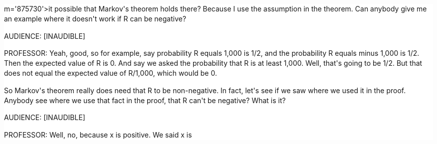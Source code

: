   m='875730'>it</span> <span m='875820'>possible</span> <span
  m='876230'>that</span> <span m='876360'>Markov's</span> <span
  m='876820'>theorem</span> <span m='877160'>holds</span> <span
  m='877470'>there?</span> <span m='880540'>Because</span> <span
  m='880690'>I</span> <span m='880750'>use</span> <span m='881690'>the</span>
  <span m='881770'>assumption</span> <span m='883210'>in</span> <span
  m='883310'>the</span> <span m='883380'>theorem.</span> <span
  m='884240'>Can</span> <span m='884670'>anybody</span> <span
  m='884970'>give</span> <span m='885130'>me</span> <span m='885210'>an</span>
  <span m='885270'>example</span> <span m='885750'>where</span> <span
  m='885970'>it</span> <span m='886040'>doesn't</span> <span
  m='886340'>work</span> <span m='886600'>if</span> <span m='886920'>R</span>
  <span m='887210'>can</span> <span m='887560'>be</span> <span
  m='887660'>negative?</span> </p><p><span m='890545'>AUDIENCE:
  [INAUDIBLE]</span> </p><p><span m='893540'>PROFESSOR: Yeah,</span> <span
  m='894230'>good,</span> <span m='895210'>so</span> <span m='895580'>for</span>
  <span m='895710'>example,</span> <span m='896320'>say</span> <span
  m='897450'>probability</span> <span m='898060'>R</span> <span
  m='898460'>equals</span> <span m='899010'>1,000</span> <span
  m='901270'>is</span> <span m='901500'>1/2,</span> <span m='902660'>and</span>
  <span m='902950'>the</span> <span m='903020'>probability</span> <span
  m='904350'>R</span> <span m='904770'>equals</span> <span
  m='905180'>minus</span> <span m='905620'>1,000</span> <span
  m='907090'>is</span> <span m='907280'>1/2.</span> <span m='908500'>Then</span>
  <span m='908790'>the</span> <span m='908890'>expected</span> <span
  m='909430'>value</span> <span m='909740'>of</span> <span m='909840'>R</span>
  <span m='910586'>is</span> <span m='911320'>0.</span> <span
  m='913440'>And</span> <span m='913780'>say</span> <span m='913980'>we</span>
  <span m='914160'>asked</span> <span m='914510'>the</span> <span
  m='914580'>probability</span> <span m='915300'>that</span> <span
  m='915500'>R</span> <span m='915880'>is</span> <span m='916140'>at</span>
  <span m='916240'>least</span> <span m='916530'>1,000.</span> <span
  m='918310'>Well,</span> <span m='919500'>that's</span> <span
  m='919800'>going</span> <span m='919920'>to</span> <span m='919990'>be</span>
  <span m='920160'>1/2.</span> <span m='921700'>But</span> <span
  m='921890'>that</span> <span m='922060'>does</span> <span
  m='922240'>not</span> <span m='922580'>equal</span> <span
  m='923490'>the</span> <span m='923600'>expected</span> <span
  m='924150'>value</span> <span m='924440'>of</span> <span
  m='924550'>R/1,000,</span> <span m='927730'>which</span> <span
  m='927930'>would</span> <span m='928040'>be</span> <span m='928140'>0.</span>
  </p><p><span m='930150'>So</span> <span m='930460'>Markov's</span> <span
  m='930720'>theorem</span> <span m='931370'>really</span> <span
  m='931690'>does</span> <span m='932100'>need</span> <span
  m='933970'>that</span> <span m='934520'>R</span> <span m='934970'>to</span>
  <span m='935280'>be</span> <span m='935390'>non-negative.</span> <span
  m='936970'>In fact,</span> <span m='937170'>let's</span> <span
  m='937310'>see</span> <span m='937420'>if</span> <span m='937540'>we</span>
  <span m='937630'>saw</span> <span m='937900'>where</span> <span
  m='938050'>we</span> <span m='938180'>used</span> <span m='938440'>it
  in</span> <span m='938570'>the</span> <span m='938650'>proof.</span> <span
  m='940910'>Anybody</span> <span m='941240'>see</span> <span
  m='941450'>where</span> <span m='941570'>we</span> <span m='941700'>use</span>
  <span m='941950'>that</span> <span m='942170'>fact</span> <span
  m='942440'>in</span> <span m='942500'>the</span> <span
  m='942570'>proof,</span> <span m='942920'>that</span> <span
  m='943050'>R</span> <span m='943260'>can't</span> <span m='943520'>be</span>
  <span m='943610'>negative?</span> <span m='946050'>What</span> <span
  m='946200'>is</span> <span m='946320'>it?</span> </p><p><span
  m='947148'>AUDIENCE: [INAUDIBLE]</span> </p><p><span m='949340'>PROFESSOR:
  Well,</span> <span m='949940'>no,</span> <span m='950310'>because</span> <span
  m='950500'>x</span> <span m='950710'>is</span> <span
  m='950800'>positive.</span> <span m='952236'>We</span> <span
  m='952660'>said</span> <span m='952890'>x</span> <span m='953080'>is</span>